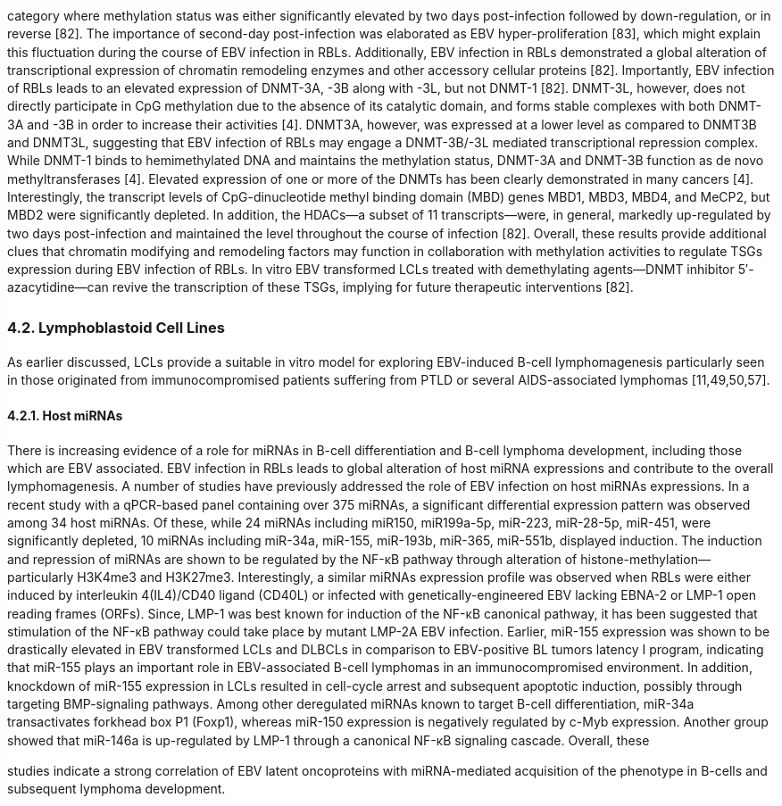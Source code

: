 category where methylation status was either significantly elevated by two days post-infection followed by down-regulation, or in reverse [82]. The importance of second-day post-infection was elaborated as EBV hyper-proliferation [83], which might explain this fluctuation during the course of EBV infection in RBLs. Additionally, EBV infection in RBLs demonstrated a global alteration of transcriptional expression of chromatin remodeling enzymes and other accessory cellular proteins [82]. Importantly, EBV infection of RBLs leads to an elevated expression of DNMT-3A, -3B along with -3L, but not DNMT-1 [82]. DNMT-3L, however, does not directly participate in CpG methylation due to the absence of its catalytic domain, and forms stable complexes with both DNMT-3A and -3B in order to increase their activities [4]. DNMT3A, however, was expressed at a lower level as compared to DNMT3B and DNMT3L, suggesting that EBV infection of RBLs may engage a DNMT-3B/-3L mediated transcriptional repression complex. While DNMT-1 binds to hemimethylated DNA and maintains the methylation status, DNMT-3A and DNMT-3B function as de novo methyltransferases [4]. Elevated expression of one or more of the DNMTs has been clearly demonstrated in many cancers [4]. Interestingly, the transcript levels of CpG-dinucleotide methyl binding domain (MBD) genes MBD1, MBD3, MBD4, and MeCP2, but MBD2 were significantly depleted. In addition, the HDACs—a subset of 11 transcripts—were, in general, markedly up-regulated by two days post-infection and maintained the level throughout the course of infection [82]. Overall, these results provide additional clues that chromatin modifying and remodeling factors may function in collaboration with methylation activities to regulate TSGs expression during EBV infection of RBLs. In vitro EBV transformed LCLs treated with demethylating agents—DNMT inhibitor 5′-azacytidine—can revive the transcription of these TSGs, implying for future therapeutic interventions [82].

### 4.2. Lymphoblastoid Cell Lines

As earlier discussed, LCLs provide a suitable in vitro model for exploring EBV-induced B-cell lymphomagenesis particularly seen in those originated from immunocompromised patients suffering from PTLD or several AIDS-associated lymphomas [11,49,50,57].

#### 4.2.1. Host miRNAs

There is increasing evidence of a role for miRNAs in B-cell differentiation and B-cell lymphoma development, including those which are EBV associated. EBV infection in RBLs leads to global alteration of host miRNA expressions and contribute to the overall lymphomagenesis. A number of studies have previously addressed the role of EBV infection on host miRNAs expressions. In a recent study with a qPCR-based panel containing over 375 miRNAs, a significant differential expression pattern was observed among 34 host miRNAs. Of these, while 24 miRNAs including miR150, miR199a-5p, miR-223, miR-28-5p, miR-451, were significantly depleted, 10 miRNAs including miR-34a, miR-155, miR-193b, miR-365, miR-551b, displayed induction. The induction and repression of miRNAs are shown to be regulated by the NF-κB pathway through alteration of histone-methylation—particularly H3K4me3 and H3K27me3. Interestingly, a similar miRNAs expression profile was observed when RBLs were either induced by interleukin 4(IL4)/CD40 ligand (CD40L) or infected with genetically-engineered EBV lacking EBNA-2 or LMP-1 open reading frames (ORFs). Since, LMP-1 was best known for induction of the NF-κB canonical pathway, it has been suggested that stimulation of the NF-κB pathway could take place by mutant LMP-2A EBV infection. Earlier, miR-155 expression was shown to be drastically elevated in EBV transformed LCLs and DLBCLs in comparison to EBV-positive BL tumors latency I program, indicating that miR-155 plays an important role in EBV-associated B-cell lymphomas in an immunocompromised environment. In addition, knockdown of miR-155 expression in LCLs resulted in cell-cycle arrest and subsequent apoptotic induction, possibly through targeting BMP-signaling pathways. Among other deregulated miRNAs known to target B-cell differentiation, miR-34a transactivates forkhead box P1 (Foxp1), whereas miR-150 expression is negatively regulated by c-Myb expression. Another group showed that miR-146a is up-regulated by LMP-1 through a canonical NF-κB signaling cascade. Overall, these

studies indicate a strong correlation of EBV latent oncoproteins with miRNA-mediated acquisition of the phenotype in B-cells and subsequent lymphoma development.
